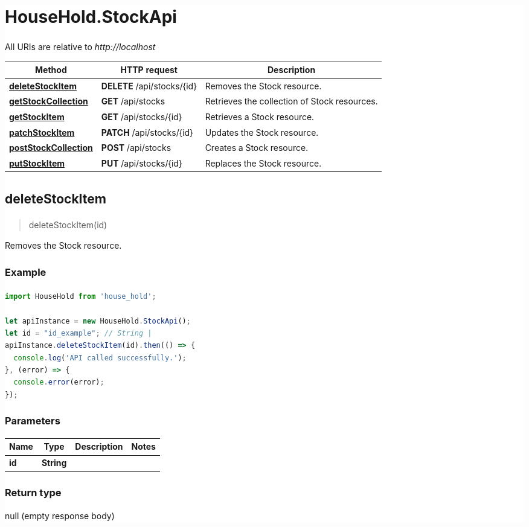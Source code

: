 # HouseHold.StockApi

All URIs are relative to *http://localhost*

Method | HTTP request | Description
------------- | ------------- | -------------
[**deleteStockItem**](StockApi.md#deleteStockItem) | **DELETE** /api/stocks/{id} | Removes the Stock resource.
[**getStockCollection**](StockApi.md#getStockCollection) | **GET** /api/stocks | Retrieves the collection of Stock resources.
[**getStockItem**](StockApi.md#getStockItem) | **GET** /api/stocks/{id} | Retrieves a Stock resource.
[**patchStockItem**](StockApi.md#patchStockItem) | **PATCH** /api/stocks/{id} | Updates the Stock resource.
[**postStockCollection**](StockApi.md#postStockCollection) | **POST** /api/stocks | Creates a Stock resource.
[**putStockItem**](StockApi.md#putStockItem) | **PUT** /api/stocks/{id} | Replaces the Stock resource.



## deleteStockItem

> deleteStockItem(id)

Removes the Stock resource.

### Example

```javascript
import HouseHold from 'house_hold';

let apiInstance = new HouseHold.StockApi();
let id = "id_example"; // String | 
apiInstance.deleteStockItem(id).then(() => {
  console.log('API called successfully.');
}, (error) => {
  console.error(error);
});

```

### Parameters


Name | Type | Description  | Notes
------------- | ------------- | ------------- | -------------
 **id** | **String**|  | 

### Return type

null (empty response body)
